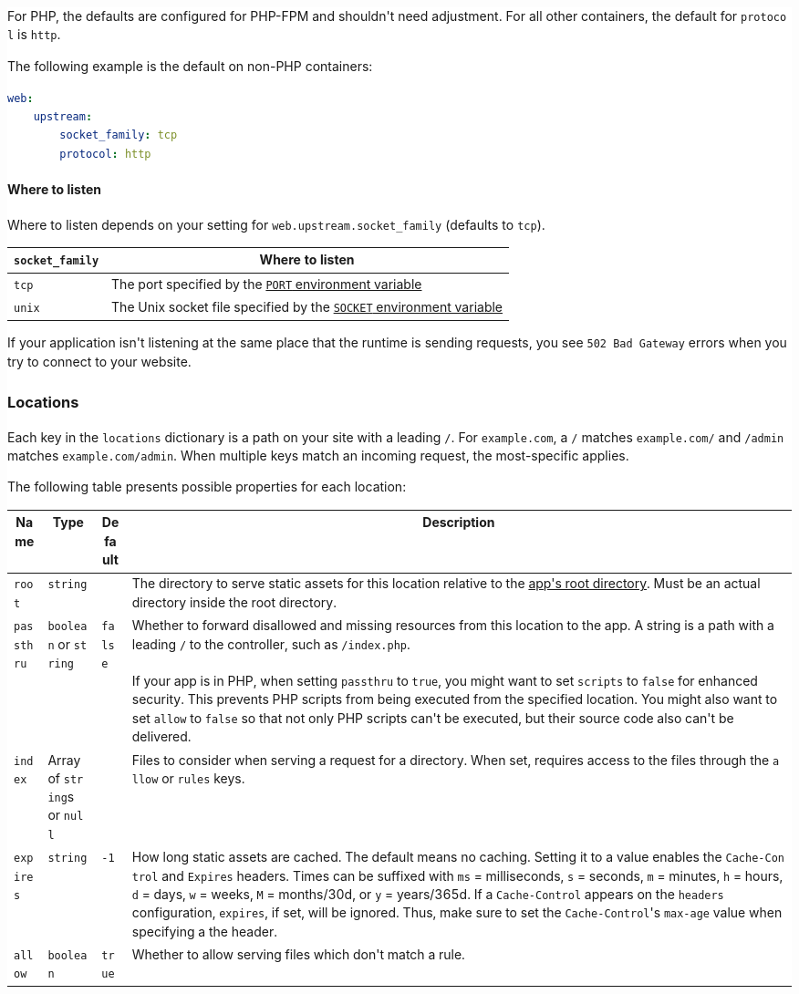 For PHP, the defaults are configured for PHP-FPM and shouldn't need adjustment.
For all other containers, the default for `protocol` is `http`.

The following example is the default on non-PHP containers:

```yaml {configFile="app"}
web:
    upstream:
        socket_family: tcp
        protocol: http
```

#### Where to listen

Where to listen depends on your setting for `web.upstream.socket_family` (defaults to `tcp`).

| `socket_family` | Where to listen                                                                                                                       |
| --------------- | ------------------------------------------------------------------------------------------------------------------------------------- |
| `tcp`           | The port specified by the [`PORT` environment variable](/development/variables/use-variables.md#use-provided-variables)               |
| `unix`          | The Unix socket file specified by the [`SOCKET` environment variable](/development/variables/use-variables.md#use-provided-variables) |

If your application isn't listening at the same place that the runtime is sending requests,
you see `502 Bad Gateway` errors when you try to connect to your website.

### Locations

Each key in the `locations` dictionary is a path on your site with a leading `/`.
For `example.com`, a `/` matches `example.com/` and `/admin` matches `example.com/admin`.
When multiple keys match an incoming request, the most-specific applies.

The following table presents possible properties for each location:

| Name                | Type                                                 | Default   | Description                                                                                                                                                                                                                                                                                                                                                                                                                                                                                                                     |
| ------------------- | ---------------------------------------------------- | --------- | ------------------------------------------------------------------------------------------------------------------------------------------------------------------------------------------------------------------------------------------------------------------------------------------------------------------------------------------------------------------------------------------------------------------------------------------------------------------------------------------------------------------------------- |
| `root`              | `string`                                             |           | The directory to serve static assets for this location relative to the [app's root directory](#root-directory). Must be an actual directory inside the root directory.                                                                                                                                                                                                                                                                                                                                                          |
| `passthru`          | `boolean` or  `string`                               | `false`   | Whether to forward disallowed and missing resources from this location to the app. A string is a path with a leading `/` to the controller, such as `/index.php`. <BR> <BR> If your app is in PHP, when setting `passthru` to `true`, you might want to set `scripts` to `false` for enhanced security. This prevents PHP scripts from being executed from the specified location. You might also want to set `allow` to `false` so that not only PHP scripts can't be executed, but their source code also can't be delivered. |
| `index`             | Array of `string`s or `null`                         |           | Files to consider when serving a request for a directory. When set, requires access to the files through the `allow` or `rules` keys.                                                                                                                                                                                                                                                                                                                                                                                           |
| `expires`           | `string`                                             | `-1`      | How long static assets are cached. The default means no caching. Setting it to a value enables the `Cache-Control` and `Expires` headers. Times can be suffixed with `ms` = milliseconds, `s` = seconds, `m` = minutes, `h` = hours, `d` = days, `w` = weeks, `M` = months/30d, or `y` = years/365d. If a `Cache-Control` appears on the `headers` configuration, `expires`, if set, will be ignored. Thus, make sure to set the `Cache-Control`'s `max-age` value when specifying a the header.                                |
| `allow`             | `boolean`                                            | `true`    | Whether to allow serving files which don't match a rule.                                                                                                                                                                                                                                                                                                                                                                                                                                                                        |